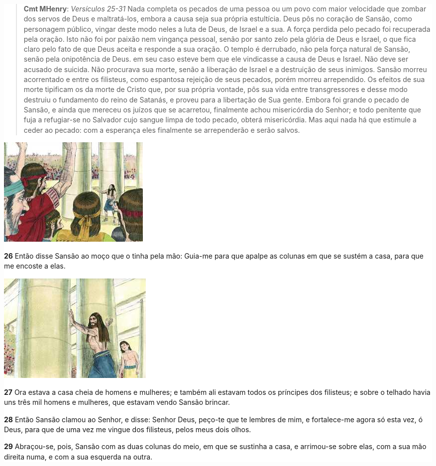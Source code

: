 > **Cmt MHenry**: *Versículos 25-31* Nada completa os pecados de uma pessoa ou um povo com maior velocidade que zombar dos servos de Deus e maltratá-los, embora a causa seja sua própria estultícia. Deus pôs no coração de Sansão, como personagem público, vingar deste modo neles a luta de Deus, de Israel e a sua. A força perdida pelo pecado foi recuperada pela oração. Isto não foi por paixão nem vingança pessoal, senão por santo zelo pela glória de Deus e Israel, o que fica claro pelo fato de que Deus aceita e responde a sua oração. O templo é derrubado, não pela força natural de Sansão, senão pela onipotência de Deus. em seu caso esteve bem que ele vindicasse a causa de Deus e Israel. Não deve ser acusado de suicida. Não procurava sua morte, senão a liberação de Israel e a destruição de seus inimigos. Sansão morreu acorrentado e entre os filisteus, como espantosa rejeição de seus pecados, porém morreu arrependido. Os efeitos de sua morte tipificam os da morte de Cristo que, por sua própria vontade, pôs sua vida entre transgressores e desse modo destruiu o fundamento do reino de Satanás, e proveu para a libertação de Sua gente. Embora foi grande o pecado de Sansão, e ainda que mereceu os juízos que se acarretou, finalmente achou misericórdia do Senhor; e todo penitente que fuja a refugiar-se no Salvador cujo sangue limpa de todo pecado, obterá misericórdia. Mas aqui nada há que estimule a ceder ao pecado: com a esperança eles finalmente se arrependerão e serão salvos.

![](../Images/SweetPublishing/7-16-10.jpg) 

**26** 	Então disse Sansão ao moço que o tinha pela mão: Guia-me para que apalpe as colunas em que se sustém a casa, para que me encoste a elas.

![](../Images/SweetPublishing/7-16-11.jpg) 

**27** 	Ora estava a casa cheia de homens e mulheres; e também ali estavam todos os príncipes dos filisteus; e sobre o telhado havia uns três mil homens e mulheres, que estavam vendo Sansão brincar.

**28** 	Então Sansão clamou ao Senhor, e disse: Senhor Deus, peço-te que te lembres de mim, e fortalece-me agora só esta vez, ó Deus, para que de uma vez me vingue dos filisteus, pelos meus dois olhos.

**29** 	Abraçou-se, pois, Sansão com as duas colunas do meio, em que se sustinha a casa, e arrimou-se sobre elas, com a sua mão direita numa, e com a sua esquerda na outra.
